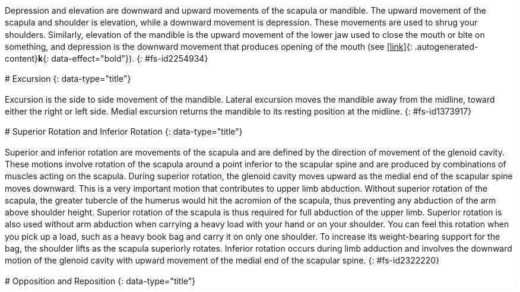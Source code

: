 <span data-type="term">Depression</span> and <span
data-type="term">elevation</span> are downward and upward movements of
the scapula or mandible. The upward movement of the scapula and shoulder
is elevation, while a downward movement is depression. These movements
are used to shrug your shoulders. Similarly, elevation of the mandible
is the upward movement of the lower jaw used to close the mouth or bite
on something, and depression is the downward movement that produces
opening of the mouth (see [\[link\]](#fig-ch09_05_02){:
.autogenerated-content}**k**{: data-effect="bold"}).
{: #fs-id2254934}

</section>
<section data-depth="1" id="fs-id1917005" markdown="1">
# Excursion
{: data-type="title"}

Excursion is the side to side movement of the mandible. <span
data-type="term">Lateral excursion</span> moves the mandible away from
the midline, toward either the right or left side. <span
data-type="term">Medial excursion</span> returns the mandible to its
resting position at the midline.
{: #fs-id1373917}

</section>
<section data-depth="1" id="fs-id2523908" markdown="1">
# Superior Rotation and Inferior Rotation
{: data-type="title"}

Superior and inferior rotation are movements of the scapula and are
defined by the direction of movement of the glenoid cavity. These
motions involve rotation of the scapula around a point inferior to the
scapular spine and are produced by combinations of muscles acting on the
scapula. During <span data-type="term">superior rotation</span>, the
glenoid cavity moves upward as the medial end of the scapular spine
moves downward. This is a very important motion that contributes to
upper limb abduction. Without superior rotation of the scapula, the
greater tubercle of the humerus would hit the acromion of the scapula,
thus preventing any abduction of the arm above shoulder height. Superior
rotation of the scapula is thus required for full abduction of the upper
limb. Superior rotation is also used without arm abduction when carrying
a heavy load with your hand or on your shoulder. You can feel this
rotation when you pick up a load, such as a heavy book bag and carry it
on only one shoulder. To increase its weight-bearing support for the
bag, the shoulder lifts as the scapula superiorly rotates. <span
data-type="term">Inferior rotation</span> occurs during limb adduction
and involves the downward motion of the glenoid cavity with upward
movement of the medial end of the scapular spine.
{: #fs-id2322220}

</section>
<section data-depth="1" id="fs-id2613998" markdown="1">
# Opposition and Reposition
{: data-type="title"}


[1]: http://openstaxcollege.org/l/anatomical